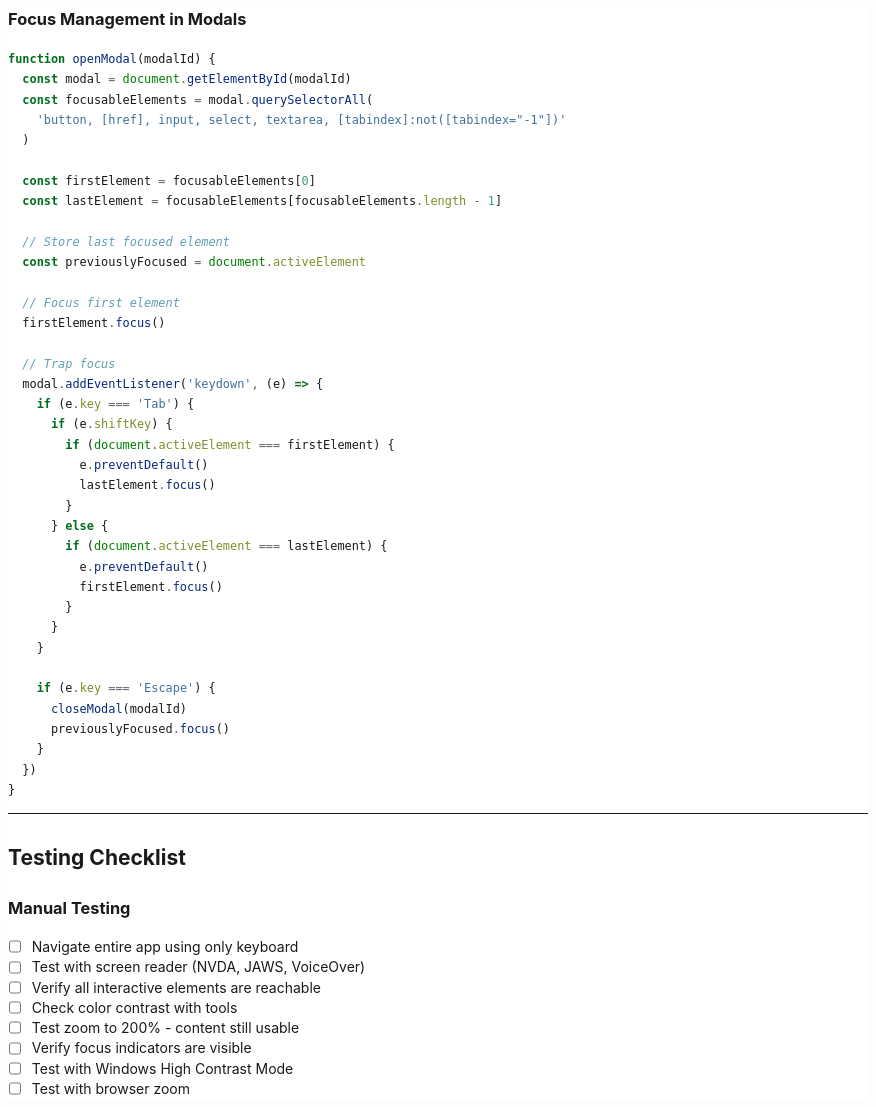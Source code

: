 ### Focus Management in Modals

```javascript
function openModal(modalId) {
  const modal = document.getElementById(modalId)
  const focusableElements = modal.querySelectorAll(
    'button, [href], input, select, textarea, [tabindex]:not([tabindex="-1"])'
  )

  const firstElement = focusableElements[0]
  const lastElement = focusableElements[focusableElements.length - 1]

  // Store last focused element
  const previouslyFocused = document.activeElement

  // Focus first element
  firstElement.focus()

  // Trap focus
  modal.addEventListener('keydown', (e) => {
    if (e.key === 'Tab') {
      if (e.shiftKey) {
        if (document.activeElement === firstElement) {
          e.preventDefault()
          lastElement.focus()
        }
      } else {
        if (document.activeElement === lastElement) {
          e.preventDefault()
          firstElement.focus()
        }
      }
    }

    if (e.key === 'Escape') {
      closeModal(modalId)
      previouslyFocused.focus()
    }
  })
}
```

---

## Testing Checklist

### Manual Testing

- [ ] Navigate entire app using only keyboard
- [ ] Test with screen reader (NVDA, JAWS, VoiceOver)
- [ ] Verify all interactive elements are reachable
- [ ] Check color contrast with tools
- [ ] Test zoom to 200% - content still usable
- [ ] Verify focus indicators are visible
- [ ] Test with Windows High Contrast Mode
- [ ] Test with browser zoom
